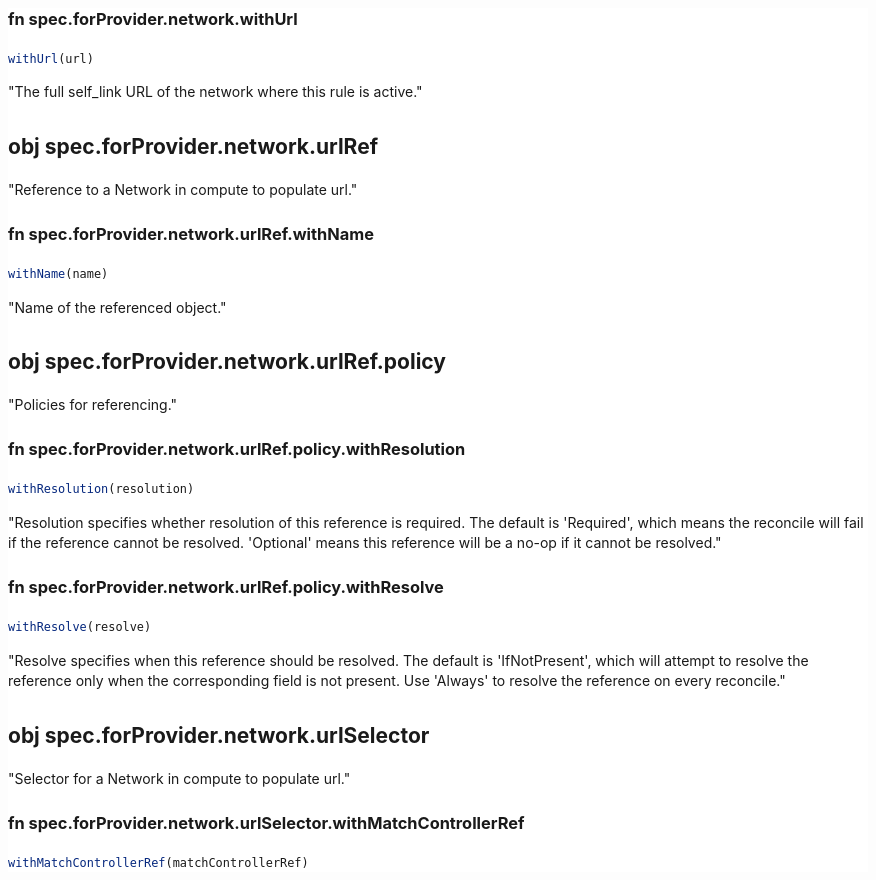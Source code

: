### fn spec.forProvider.network.withUrl

```ts
withUrl(url)
```

"The full self_link URL of the network where this rule is active."

## obj spec.forProvider.network.urlRef

"Reference to a Network in compute to populate url."

### fn spec.forProvider.network.urlRef.withName

```ts
withName(name)
```

"Name of the referenced object."

## obj spec.forProvider.network.urlRef.policy

"Policies for referencing."

### fn spec.forProvider.network.urlRef.policy.withResolution

```ts
withResolution(resolution)
```

"Resolution specifies whether resolution of this reference is required. The default is 'Required', which means the reconcile will fail if the reference cannot be resolved. 'Optional' means this reference will be a no-op if it cannot be resolved."

### fn spec.forProvider.network.urlRef.policy.withResolve

```ts
withResolve(resolve)
```

"Resolve specifies when this reference should be resolved. The default is 'IfNotPresent', which will attempt to resolve the reference only when the corresponding field is not present. Use 'Always' to resolve the reference on every reconcile."

## obj spec.forProvider.network.urlSelector

"Selector for a Network in compute to populate url."

### fn spec.forProvider.network.urlSelector.withMatchControllerRef

```ts
withMatchControllerRef(matchControllerRef)
```
